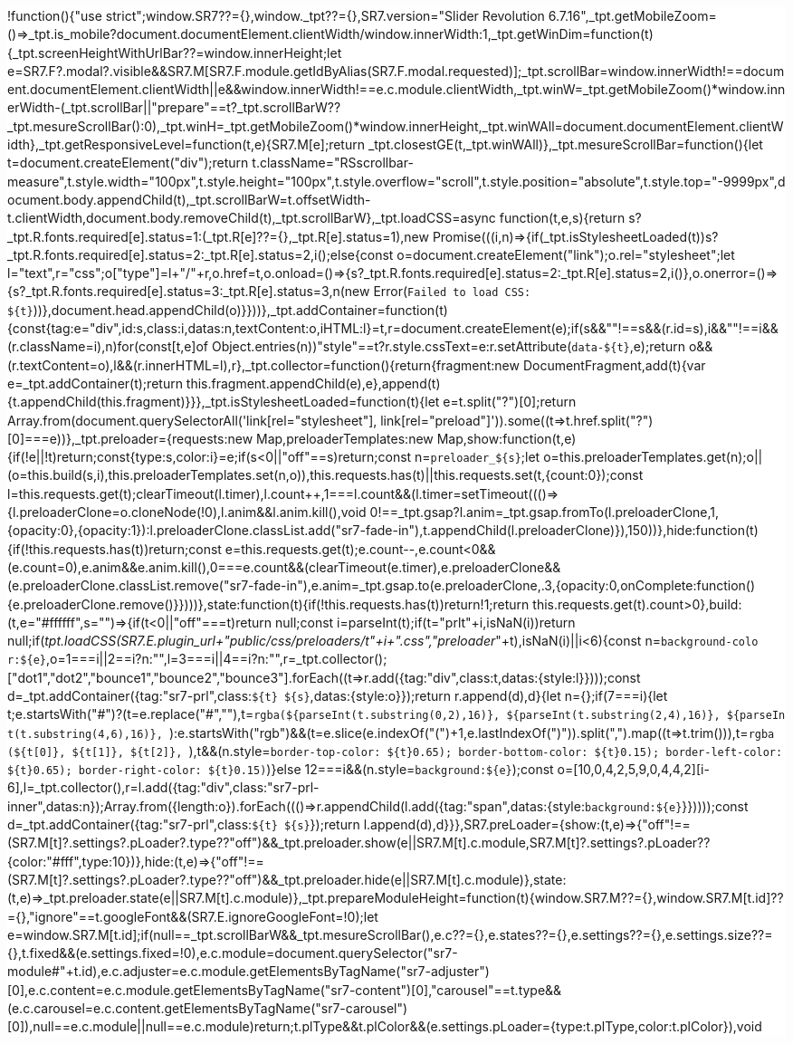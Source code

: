 !function(){"use strict";window.SR7??={},window._tpt??={},SR7.version="Slider Revolution 6.7.16",_tpt.getMobileZoom=()=>_tpt.is_mobile?document.documentElement.clientWidth/window.innerWidth:1,_tpt.getWinDim=function(t){_tpt.screenHeightWithUrlBar??=window.innerHeight;let e=SR7.F?.modal?.visible&&SR7.M[SR7.F.module.getIdByAlias(SR7.F.modal.requested)];_tpt.scrollBar=window.innerWidth!==document.documentElement.clientWidth||e&&window.innerWidth!==e.c.module.clientWidth,_tpt.winW=_tpt.getMobileZoom()*window.innerWidth-(_tpt.scrollBar||"prepare"==t?_tpt.scrollBarW??_tpt.mesureScrollBar():0),_tpt.winH=_tpt.getMobileZoom()*window.innerHeight,_tpt.winWAll=document.documentElement.clientWidth},_tpt.getResponsiveLevel=function(t,e){SR7.M[e];return _tpt.closestGE(t,_tpt.winWAll)},_tpt.mesureScrollBar=function(){let t=document.createElement("div");return t.className="RSscrollbar-measure",t.style.width="100px",t.style.height="100px",t.style.overflow="scroll",t.style.position="absolute",t.style.top="-9999px",document.body.appendChild(t),_tpt.scrollBarW=t.offsetWidth-t.clientWidth,document.body.removeChild(t),_tpt.scrollBarW},_tpt.loadCSS=async function(t,e,s){return s?_tpt.R.fonts.required[e].status=1:(_tpt.R[e]??={},_tpt.R[e].status=1),new Promise(((i,n)=>{if(_tpt.isStylesheetLoaded(t))s?_tpt.R.fonts.required[e].status=2:_tpt.R[e].status=2,i();else{const o=document.createElement("link");o.rel="stylesheet";let l="text",r="css";o["type"]=l+"/"+r,o.href=t,o.onload=()=>{s?_tpt.R.fonts.required[e].status=2:_tpt.R[e].status=2,i()},o.onerror=()=>{s?_tpt.R.fonts.required[e].status=3:_tpt.R[e].status=3,n(new Error(`Failed to load CSS: ${t}`))},document.head.appendChild(o)}}))},_tpt.addContainer=function(t){const{tag:e="div",id:s,class:i,datas:n,textContent:o,iHTML:l}=t,r=document.createElement(e);if(s&&""!==s&&(r.id=s),i&&""!==i&&(r.className=i),n)for(const[t,e]of Object.entries(n))"style"==t?r.style.cssText=e:r.setAttribute(`data-${t}`,e);return o&&(r.textContent=o),l&&(r.innerHTML=l),r},_tpt.collector=function(){return{fragment:new DocumentFragment,add(t){var e=_tpt.addContainer(t);return this.fragment.appendChild(e),e},append(t){t.appendChild(this.fragment)}}},_tpt.isStylesheetLoaded=function(t){let e=t.split("?")[0];return Array.from(document.querySelectorAll('link[rel="stylesheet"], link[rel="preload"]')).some((t=>t.href.split("?")[0]===e))},_tpt.preloader={requests:new Map,preloaderTemplates:new Map,show:function(t,e){if(!e||!t)return;const{type:s,color:i}=e;if(s<0||"off"==s)return;const n=`preloader_${s}`;let o=this.preloaderTemplates.get(n);o||(o=this.build(s,i),this.preloaderTemplates.set(n,o)),this.requests.has(t)||this.requests.set(t,{count:0});const l=this.requests.get(t);clearTimeout(l.timer),l.count++,1===l.count&&(l.timer=setTimeout((()=>{l.preloaderClone=o.cloneNode(!0),l.anim&&l.anim.kill(),void 0!==_tpt.gsap?l.anim=_tpt.gsap.fromTo(l.preloaderClone,1,{opacity:0},{opacity:1}):l.preloaderClone.classList.add("sr7-fade-in"),t.appendChild(l.preloaderClone)}),150))},hide:function(t){if(!this.requests.has(t))return;const e=this.requests.get(t);e.count--,e.count<0&&(e.count=0),e.anim&&e.anim.kill(),0===e.count&&(clearTimeout(e.timer),e.preloaderClone&&(e.preloaderClone.classList.remove("sr7-fade-in"),e.anim=_tpt.gsap.to(e.preloaderClone,.3,{opacity:0,onComplete:function(){e.preloaderClone.remove()}})))},state:function(t){if(!this.requests.has(t))return!1;return this.requests.get(t).count>0},build:(t,e="#ffffff",s="")=>{if(t<0||"off"===t)return null;const i=parseInt(t);if(t="prlt"+i,isNaN(i))return null;if(_tpt.loadCSS(SR7.E.plugin_url+"public/css/preloaders/t"+i+".css","preloader_"+t),isNaN(i)||i<6){const n=`background-color:${e}`,o=1===i||2==i?n:"",l=3===i||4==i?n:"",r=_tpt.collector();["dot1","dot2","bounce1","bounce2","bounce3"].forEach((t=>r.add({tag:"div",class:t,datas:{style:l}})));const d=_tpt.addContainer({tag:"sr7-prl",class:`${t} ${s}`,datas:{style:o}});return r.append(d),d}{let n={};if(7===i){let t;e.startsWith("#")?(t=e.replace("#",""),t=`rgba(${parseInt(t.substring(0,2),16)}, ${parseInt(t.substring(2,4),16)}, ${parseInt(t.substring(4,6),16)}, `):e.startsWith("rgb")&&(t=e.slice(e.indexOf("(")+1,e.lastIndexOf(")")).split(",").map((t=>t.trim())),t=`rgba(${t[0]}, ${t[1]}, ${t[2]}, `),t&&(n.style=`border-top-color: ${t}0.65); border-bottom-color: ${t}0.15); border-left-color: ${t}0.65); border-right-color: ${t}0.15)`)}else 12===i&&(n.style=`background:${e}`);const o=[10,0,4,2,5,9,0,4,4,2][i-6],l=_tpt.collector(),r=l.add({tag:"div",class:"sr7-prl-inner",datas:n});Array.from({length:o}).forEach((()=>r.appendChild(l.add({tag:"span",datas:{style:`background:${e}`}}))));const d=_tpt.addContainer({tag:"sr7-prl",class:`${t} ${s}`});return l.append(d),d}}},SR7.preLoader={show:(t,e)=>{"off"!==(SR7.M[t]?.settings?.pLoader?.type??"off")&&_tpt.preloader.show(e||SR7.M[t].c.module,SR7.M[t]?.settings?.pLoader??{color:"#fff",type:10})},hide:(t,e)=>{"off"!==(SR7.M[t]?.settings?.pLoader?.type??"off")&&_tpt.preloader.hide(e||SR7.M[t].c.module)},state:(t,e)=>_tpt.preloader.state(e||SR7.M[t].c.module)},_tpt.prepareModuleHeight=function(t){window.SR7.M??={},window.SR7.M[t.id]??={},"ignore"==t.googleFont&&(SR7.E.ignoreGoogleFont=!0);let e=window.SR7.M[t.id];if(null==_tpt.scrollBarW&&_tpt.mesureScrollBar(),e.c??={},e.states??={},e.settings??={},e.settings.size??={},t.fixed&&(e.settings.fixed=!0),e.c.module=document.querySelector("sr7-module#"+t.id),e.c.adjuster=e.c.module.getElementsByTagName("sr7-adjuster")[0],e.c.content=e.c.module.getElementsByTagName("sr7-content")[0],"carousel"==t.type&&(e.c.carousel=e.c.content.getElementsByTagName("sr7-carousel")[0]),null==e.c.module||null==e.c.module)return;t.plType&&t.plColor&&(e.settings.pLoader={type:t.plType,color:t.plColor}),void